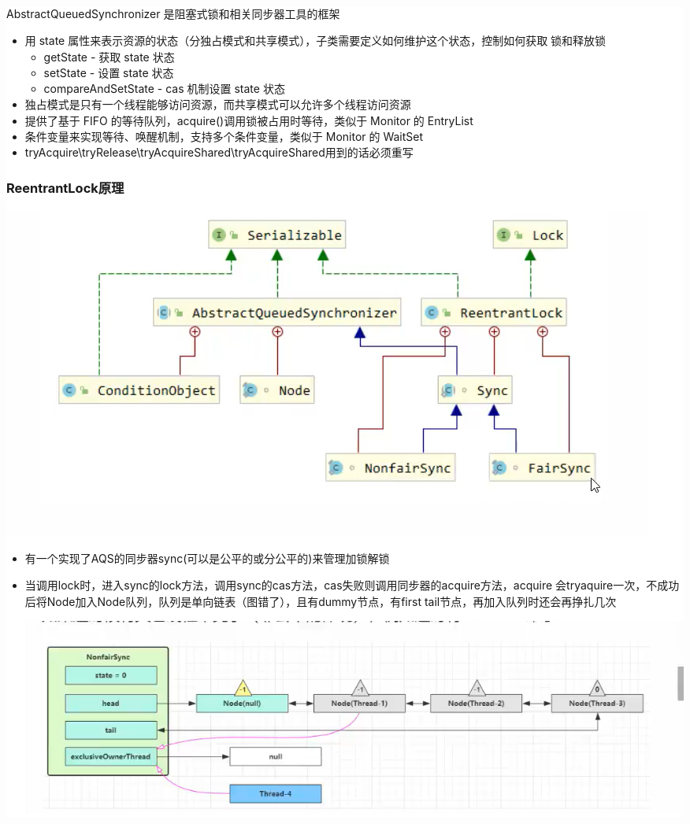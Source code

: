 AbstractQueuedSynchronizer 是阻塞式锁和相关同步器工具的框架

* 用 state 属性来表示资源的状态（分独占模式和共享模式），子类需要定义如何维护这个状态，控制如何获取
  锁和释放锁 
  * getState - 获取 state 状态
  * setState - 设置 state 状态
  * compareAndSetState - cas 机制设置 state 状态
* 独占模式是只有一个线程能够访问资源，而共享模式可以允许多个线程访问资源
* 提供了基于 FIFO 的等待队列，acquire()调用锁被占用时等待，类似于 Monitor 的 EntryList
* 条件变量来实现等待、唤醒机制，支持多个条件变量，类似于 Monitor 的 WaitSet
* tryAcquire\tryRelease\tryAcquireShared\tryAcquireShared用到的话必须重写

### ReentrantLock原理

![image-20220313193847653](多线程.assets/image-20220313193847653.png)

* 有一个实现了AQS的同步器sync(可以是公平的或分公平的)来管理加锁解锁	

* 当调用lock时，进入sync的lock方法，调用sync的cas方法，cas失败则调用同步器的acquire方法，acquire 会tryaquire一次，不成功后将Node加入Node队列，队列是单向链表（图错了），且有dummy节点，有first tail节点，再加入队列时还会再挣扎几次

  ![image-20220313200543328](多线程.assets/image-20220313200543328.png)
